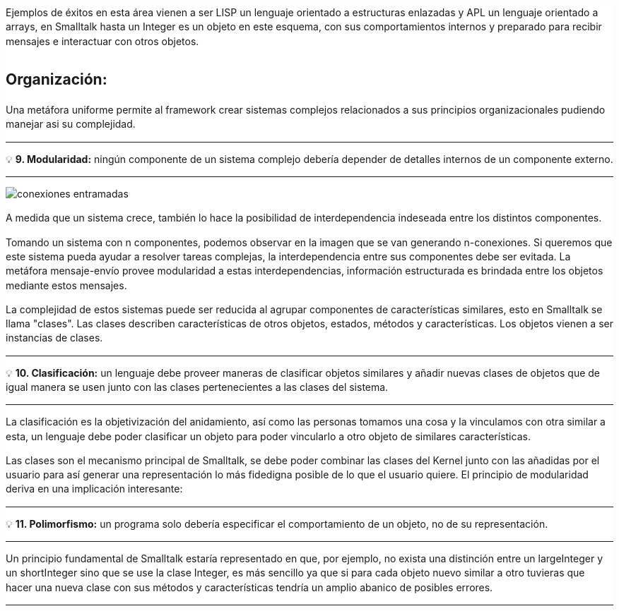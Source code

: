 
Ejemplos de éxitos en esta área vienen a ser LISP un lenguaje orientado a estructuras enlazadas y APL un lenguaje orientado a arrays, en Smalltalk hasta un Integer es un objeto en este esquema, con sus comportamientos internos y preparado para recibir mensajes e interactuar con otros objetos.

## Organización:

Una metáfora uniforme permite al framework crear sistemas complejos relacionados a sus principios organizacionales pudiendo manejar asi su complejidad.

---
💡 **9. Modularidad:** ningún componente de un sistema complejo debería depender de detalles internos de un componente externo.

---

![conexiones entramadas](../../img/Captura%20de%20pantalla%202024-03-17%20181215.png)

A medida que un sistema crece, también lo hace la posibilidad de interdependencia indeseada entre los distintos componentes.

Tomando un sistema con n componentes, podemos observar en la imagen que se van generando n-conexiones. Si queremos que este sistema pueda ayudar a resolver tareas complejas, la interdependencia entre sus componentes debe ser evitada. La metáfora mensaje-envío provee modularidad a estas interdependencias, información estructurada es brindada entre los objetos mediante estos mensajes.

La complejidad de estos sistemas puede ser reducida al agrupar componentes de características similares, esto en Smalltalk se llama "clases". Las clases describen características de otros objetos, estados, métodos y características. Los objetos vienen a ser instancias de clases.

---
💡 **10. Clasificación:** un lenguaje debe proveer maneras de clasificar objetos similares y añadir nuevas clases de objetos que de igual manera se usen junto con las clases pertenecientes a las clases del sistema.

---

La clasificación es la objetivización del anidamiento, así como las personas tomamos una cosa y la vinculamos con otra similar a esta, un lenguaje debe poder clasificar un objeto para poder vincularlo a otro objeto de similares características.

Las clases son el mecanismo principal de Smalltalk, se debe poder combinar las clases del Kernel junto con las añadidas por el usuario para así generar una representación lo más fidedigna posible de lo que el usuario quiere. El principio de modularidad deriva en una implicación interesante:

---
💡 **11. Polimorfismo:** un programa solo debería especificar el comportamiento de un objeto, no de su representación.

---

Un principio fundamental de Smalltalk estaría representado en que, por ejemplo, no exista una distinción entre un largeInteger y un shortInteger sino que se use la clase Integer, es más sencillo ya que si para cada objeto nuevo similar a otro tuvieras que hacer una nueva clase con sus métodos y características tendría un amplio abanico de posibles errores.

---